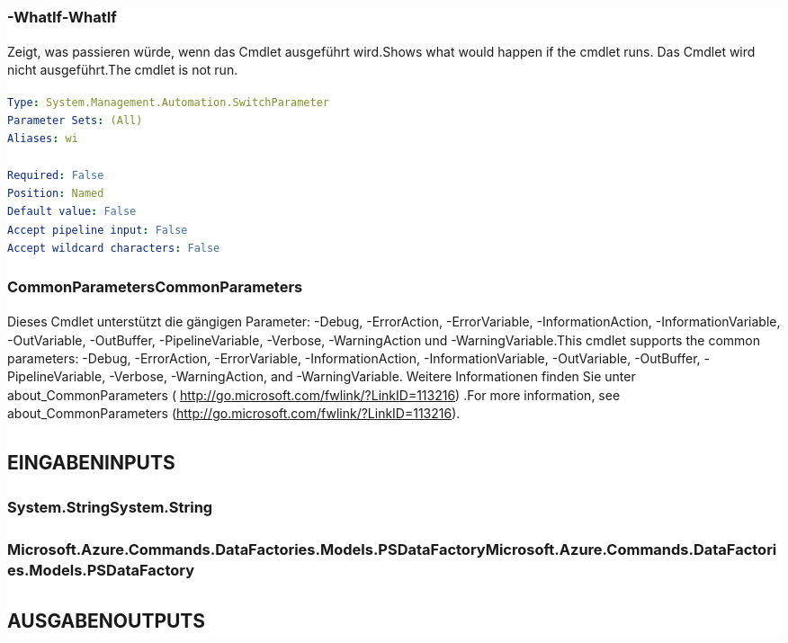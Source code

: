 ### <span data-ttu-id="ee5b8-131">-WhatIf</span><span class="sxs-lookup"><span data-stu-id="ee5b8-131">-WhatIf</span></span>
<span data-ttu-id="ee5b8-132">Zeigt, was passieren würde, wenn das Cmdlet ausgeführt wird.</span><span class="sxs-lookup"><span data-stu-id="ee5b8-132">Shows what would happen if the cmdlet runs.</span></span>
<span data-ttu-id="ee5b8-133">Das Cmdlet wird nicht ausgeführt.</span><span class="sxs-lookup"><span data-stu-id="ee5b8-133">The cmdlet is not run.</span></span>

```yaml
Type: System.Management.Automation.SwitchParameter
Parameter Sets: (All)
Aliases: wi

Required: False
Position: Named
Default value: False
Accept pipeline input: False
Accept wildcard characters: False
```

### <span data-ttu-id="ee5b8-134">CommonParameters</span><span class="sxs-lookup"><span data-stu-id="ee5b8-134">CommonParameters</span></span>
<span data-ttu-id="ee5b8-135">Dieses Cmdlet unterstützt die gängigen Parameter: -Debug, -ErrorAction, -ErrorVariable, -InformationAction, -InformationVariable, -OutVariable, -OutBuffer, -PipelineVariable, -Verbose, -WarningAction und -WarningVariable.</span><span class="sxs-lookup"><span data-stu-id="ee5b8-135">This cmdlet supports the common parameters: -Debug, -ErrorAction, -ErrorVariable, -InformationAction, -InformationVariable, -OutVariable, -OutBuffer, -PipelineVariable, -Verbose, -WarningAction, and -WarningVariable.</span></span> <span data-ttu-id="ee5b8-136">Weitere Informationen finden Sie unter about_CommonParameters ( http://go.microsoft.com/fwlink/?LinkID=113216) .</span><span class="sxs-lookup"><span data-stu-id="ee5b8-136">For more information, see about_CommonParameters (http://go.microsoft.com/fwlink/?LinkID=113216).</span></span>

## <span data-ttu-id="ee5b8-137">EINGABEN</span><span class="sxs-lookup"><span data-stu-id="ee5b8-137">INPUTS</span></span>

### <span data-ttu-id="ee5b8-138">System.String</span><span class="sxs-lookup"><span data-stu-id="ee5b8-138">System.String</span></span>

### <span data-ttu-id="ee5b8-139">Microsoft.Azure.Commands.DataFactories.Models.PSDataFactory</span><span class="sxs-lookup"><span data-stu-id="ee5b8-139">Microsoft.Azure.Commands.DataFactories.Models.PSDataFactory</span></span>

## <span data-ttu-id="ee5b8-140">AUSGABEN</span><span class="sxs-lookup"><span data-stu-id="ee5b8-140">OUTPUTS</span></span>
